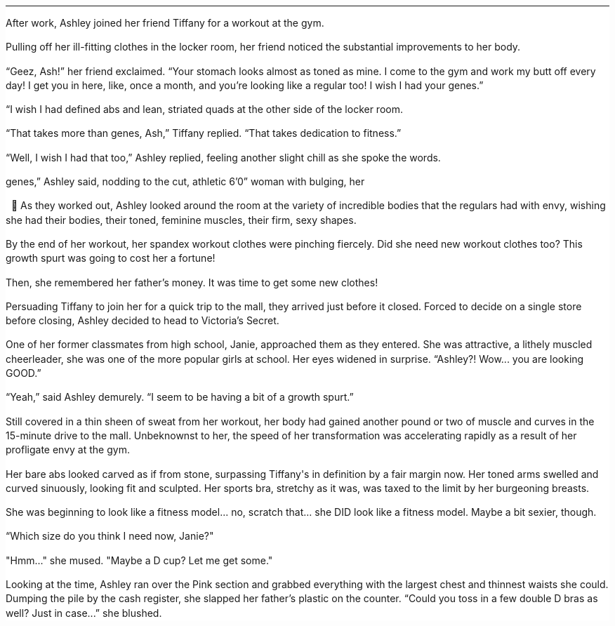 ***  
 
After work, Ashley joined her friend Tiffany for a workout at the gym.  
 
Pulling off her ill-fitting clothes in the locker room, her friend noticed the substantial 
improvements to her body.  
 
“Geez, Ash!” her friend exclaimed. “Your stomach looks almost as toned as mine. I come to the 
gym and work my butt off every day! I get you in here, like, once a month, and you’re looking 
like a regular too! I wish I had your genes.”  
 
“I wish I had 
defined abs and lean, striated quads at the other side of the locker room.  
 
“That takes more than genes, Ash,” Tiffany replied. “That takes dedication to fitness.”  
 
“Well, I wish I had that too,” Ashley replied, feeling another slight chill as she spoke the words.  

 genes,” Ashley said, nodding to the cut, athletic 6’0” woman with bulging, 
her
​

​
​
 
As they worked out, Ashley looked around the room at the variety of incredible bodies that the 
regulars had with envy, wishing she had their bodies, their toned, feminine muscles, their firm, 
sexy shapes.  
 
By the end of her workout, her spandex workout clothes were pinching fiercely. Did she need 
new workout clothes too? This growth spurt was going to cost her a fortune! 
 
Then, she remembered her father’s money. It was time to get some new clothes!  
 
Persuading Tiffany to join her for a quick trip to the mall, they arrived just before it closed. 
Forced to decide on a single store before closing, Ashley decided to head to Victoria’s Secret.  
 
One of her former classmates from high school, Janie, approached them as they entered. She 
was attractive, a lithely muscled cheerleader, she was one of the more popular girls at school. 
Her eyes widened in surprise. “Ashley?! Wow... you are looking GOOD.”  
 
“Yeah,” said Ashley demurely. “I seem to be having a bit of a growth spurt.”  
 
Still covered in a thin sheen of sweat from her workout, her body had gained another pound or 
two of muscle and curves in the 15-minute drive to the mall. Unbeknownst to her, the speed of 
her transformation was accelerating rapidly as a result of her profligate envy at the gym.  
 
Her bare abs looked carved as if from stone, surpassing Tiffany's in definition by a fair margin 
now. Her toned arms swelled and curved sinuously, looking fit and sculpted. Her sports bra, 
stretchy as it was, was taxed to the limit by her burgeoning breasts.  
 
She was beginning to look like a fitness model... no, scratch that... she DID look like a fitness 
model. Maybe a bit sexier, though. 
 
“Which size do you think I need now, Janie?"  
 
"Hmm..." she mused. "Maybe a D cup? Let me get some."  
 
Looking at the time, Ashley ran over the Pink section and grabbed everything with the largest 
chest and thinnest waists she could. Dumping the pile by the cash register, she slapped her 
father’s plastic on the counter. “Could you toss in a few double D bras as well? Just in case...” 
she blushed.  
 